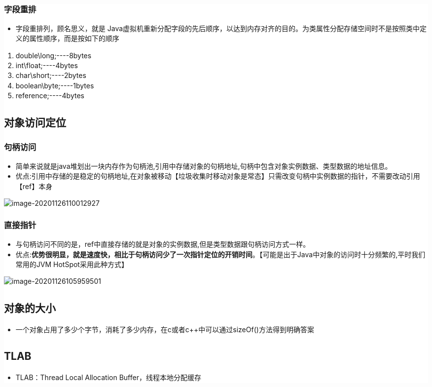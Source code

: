 ### 字段重排
- 字段重排列，顾名思义，就是 Java虚拟机重新分配字段的先后顺序，以达到内存对齐的目的。为类属性分配存储空间时不是按照类中定义的属性顺序，而是按如下的顺序

1. double\long;----8bytes
2. int\float;----4bytes
3. char\short;----2bytes
4. boolean\byte;----1bytes
5. reference;----4bytes

## 对象访问定位
### 句柄访问
- 简单来说就是java堆划出一块内存作为句柄池,引用中存储对象的句柄地址,句柄中包含对象实例数据、类型数据的地址信息。
- 优点:引用中存储的是稳定的句柄地址,在对象被移动【垃圾收集时移动对象是常态】只需改变句柄中实例数据的指针，不需要改动引用【ref】本身

![image-20201126110012927](https://kingcall.oss-cn-hangzhou.aliyuncs.com/blog/img/2020/11/26/11:00:13-image-20201126110012927.png)

### 直接指针
- 与句柄访问不同的是，ref中直接存储的就是对象的实例数据,但是类型数据跟句柄访问方式一样。
- 优点:**优势很明显，就是速度快，相比于句柄访问少了一次指针定位的开销时间**。【可能是出于Java中对象的访问时十分频繁的,平时我们常用的JVM HotSpot采用此种方式】

![image-20201126105959501](https://kingcall.oss-cn-hangzhou.aliyuncs.com/blog/img/2020/11/26/11:00:00-image-20201126105959501.png)

## 对象的大小
- 一个对象占用了多少个字节，消耗了多少内存，在c或者c++中可以通过sizeOf()方法得到明确答案


## TLAB
- TLAB：Thread Local Allocation Buffer，线程本地分配缓存
